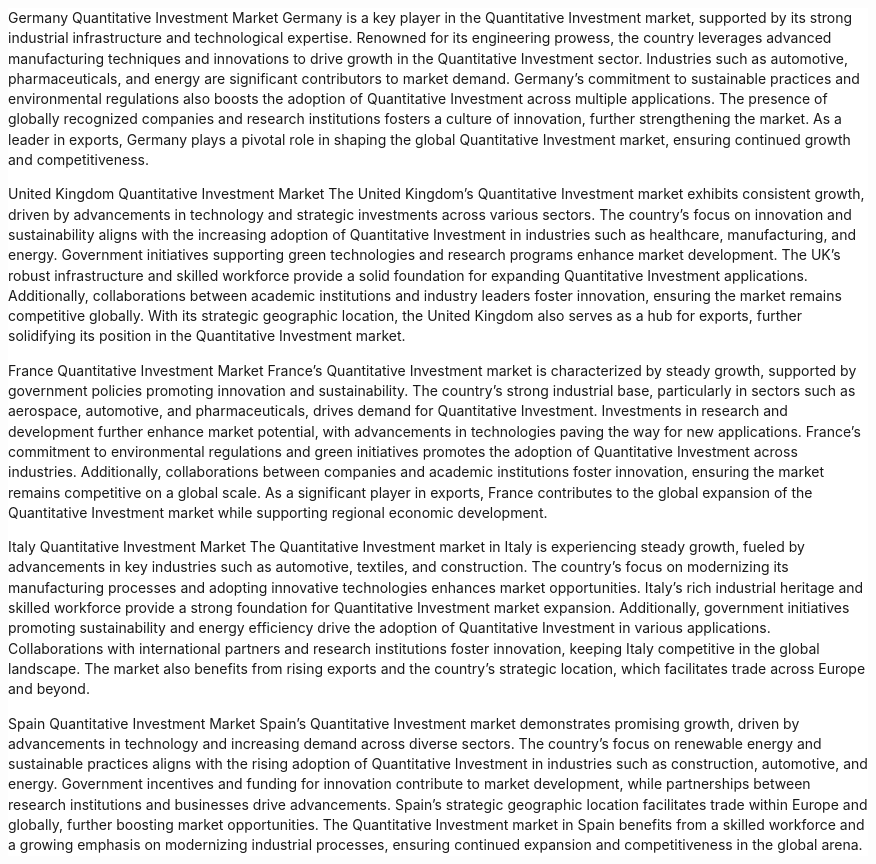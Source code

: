 Germany Quantitative Investment Market
Germany is a key player in the Quantitative Investment market, supported by its strong industrial infrastructure and technological expertise. Renowned for its engineering prowess, the country leverages advanced manufacturing techniques and innovations to drive growth in the Quantitative Investment sector. Industries such as automotive, pharmaceuticals, and energy are significant contributors to market demand. Germany’s commitment to sustainable practices and environmental regulations also boosts the adoption of Quantitative Investment across multiple applications. The presence of globally recognized companies and research institutions fosters a culture of innovation, further strengthening the market. As a leader in exports, Germany plays a pivotal role in shaping the global Quantitative Investment market, ensuring continued growth and competitiveness.

United Kingdom Quantitative Investment Market
The United Kingdom’s Quantitative Investment market exhibits consistent growth, driven by advancements in technology and strategic investments across various sectors. The country’s focus on innovation and sustainability aligns with the increasing adoption of Quantitative Investment in industries such as healthcare, manufacturing, and energy. Government initiatives supporting green technologies and research programs enhance market development. The UK’s robust infrastructure and skilled workforce provide a solid foundation for expanding Quantitative Investment applications. Additionally, collaborations between academic institutions and industry leaders foster innovation, ensuring the market remains competitive globally. With its strategic geographic location, the United Kingdom also serves as a hub for exports, further solidifying its position in the Quantitative Investment market.

France Quantitative Investment Market
France’s Quantitative Investment market is characterized by steady growth, supported by government policies promoting innovation and sustainability. The country’s strong industrial base, particularly in sectors such as aerospace, automotive, and pharmaceuticals, drives demand for Quantitative Investment. Investments in research and development further enhance market potential, with advancements in technologies paving the way for new applications. France’s commitment to environmental regulations and green initiatives promotes the adoption of Quantitative Investment across industries. Additionally, collaborations between companies and academic institutions foster innovation, ensuring the market remains competitive on a global scale. As a significant player in exports, France contributes to the global expansion of the Quantitative Investment market while supporting regional economic development.

Italy Quantitative Investment Market
The Quantitative Investment market in Italy is experiencing steady growth, fueled by advancements in key industries such as automotive, textiles, and construction. The country’s focus on modernizing its manufacturing processes and adopting innovative technologies enhances market opportunities. Italy’s rich industrial heritage and skilled workforce provide a strong foundation for Quantitative Investment market expansion. Additionally, government initiatives promoting sustainability and energy efficiency drive the adoption of Quantitative Investment in various applications. Collaborations with international partners and research institutions foster innovation, keeping Italy competitive in the global landscape. The market also benefits from rising exports and the country’s strategic location, which facilitates trade across Europe and beyond.

Spain Quantitative Investment Market
Spain’s Quantitative Investment market demonstrates promising growth, driven by advancements in technology and increasing demand across diverse sectors. The country’s focus on renewable energy and sustainable practices aligns with the rising adoption of Quantitative Investment in industries such as construction, automotive, and energy. Government incentives and funding for innovation contribute to market development, while partnerships between research institutions and businesses drive advancements. Spain’s strategic geographic location facilitates trade within Europe and globally, further boosting market opportunities. The Quantitative Investment market in Spain benefits from a skilled workforce and a growing emphasis on modernizing industrial processes, ensuring continued expansion and competitiveness in the global arena.
